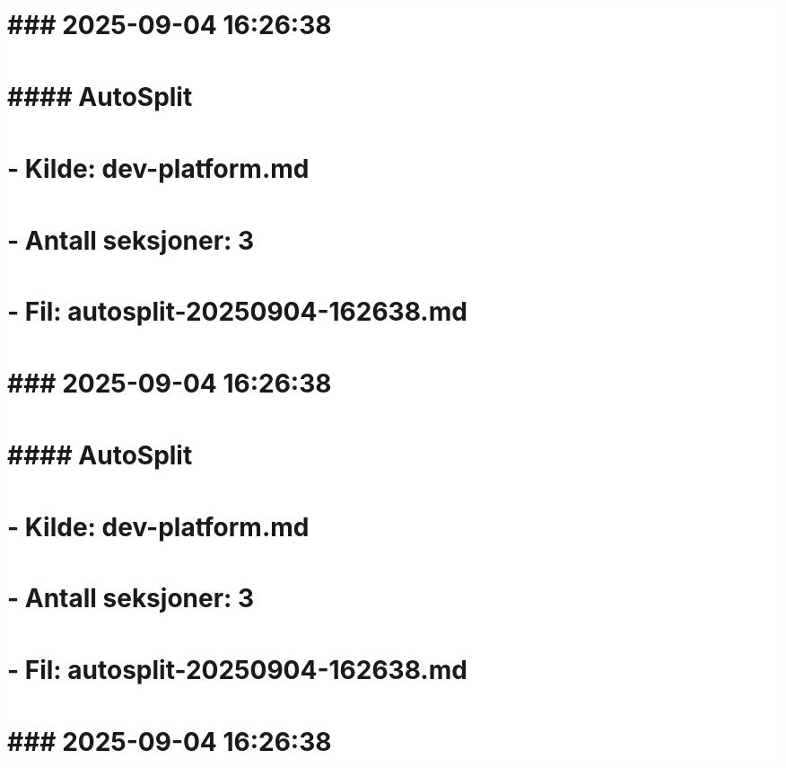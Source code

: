 #

#

#

#

# \### 2025-09-04 16:26:38

# \#### AutoSplit

# \- Kilde: dev-platform.md

# \- Antall seksjoner: 3

# \- Fil: autosplit-20250904-162638.md

#

#

#

#

# \### 2025-09-04 16:26:38

# \#### AutoSplit

# \- Kilde: dev-platform.md

# \- Antall seksjoner: 3

# \- Fil: autosplit-20250904-162638.md

#

#

#

#

# \### 2025-09-04 16:26:38
